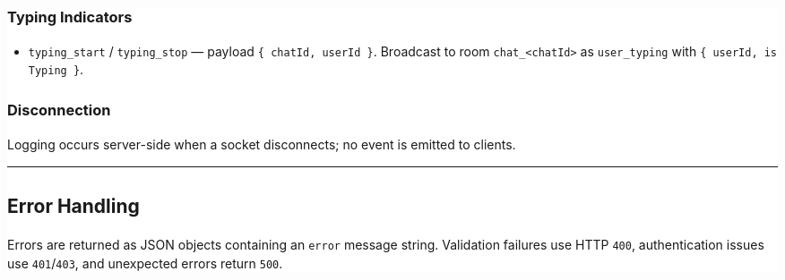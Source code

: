 ### Typing Indicators

* `typing_start` / `typing_stop` — payload `{ chatId, userId }`. Broadcast to room `chat_<chatId>` as `user_typing` with `{ userId, isTyping }`.

### Disconnection

Logging occurs server-side when a socket disconnects; no event is emitted to clients.

---

## Error Handling

Errors are returned as JSON objects containing an `error` message string. Validation failures use HTTP `400`, authentication issues use `401`/`403`, and unexpected errors return `500`.

